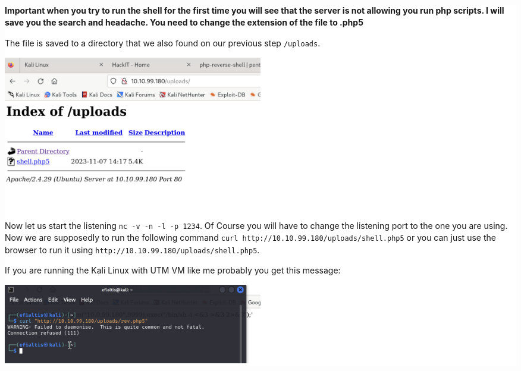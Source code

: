 **Important when you try to run the shell for the first time you will see that the server is not allowing you run php scripts. I will save you the search and headache. You need to change the extension of the file to .php5**

The file is saved to a directory that we also found on our previous step `/uploads`.

<img src="Media/Root_me/root_4.png" height=50% width=50%>

Now let us start the listening `nc -v -n -l -p 1234`. Of Course you will have to change the listening port to the one you are using. 
Now we are supposedly to run the following command `curl http://10.10.99.180/uploads/shell.php5` or you can just use the browser to run it using `http://10.10.99.180/uploads/shell.php5`.


If you are running the Kali Linux with UTM VM like me probably you get this message:

<img src="Media/Root_me/root_5.png" height=50% width=50%>
